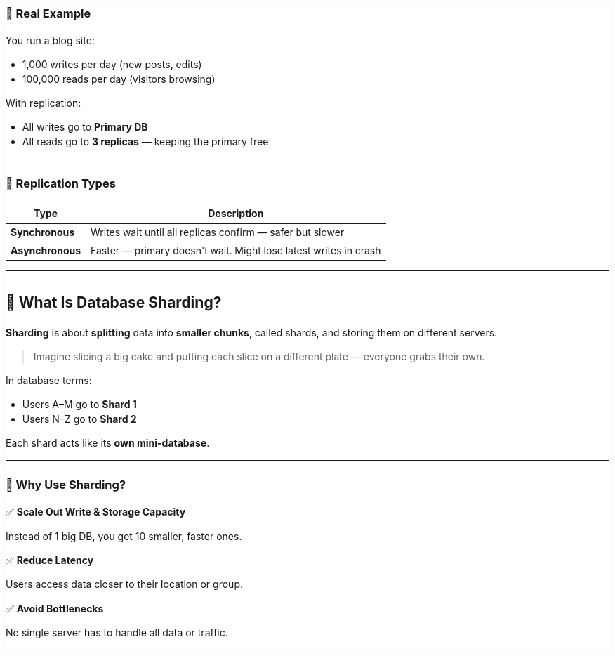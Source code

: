 
### 🧪 Real Example

You run a blog site:

- 1,000 writes per day (new posts, edits)
- 100,000 reads per day (visitors browsing)

With replication:

- All writes go to **Primary DB**
- All reads go to **3 replicas** — keeping the primary free

---

### 🔐 Replication Types

| Type | Description |
| --- | --- |
| **Synchronous** | Writes wait until all replicas confirm — safer but slower |
| **Asynchronous** | Faster — primary doesn't wait. Might lose latest writes in crash |

---

## 🍰 What Is Database Sharding?

**Sharding** is about **splitting** data into **smaller chunks**, called shards, and storing them on different servers.

> Imagine slicing a big cake and putting each slice on a different plate — everyone grabs their own.
> 

In database terms:

- Users A–M go to **Shard 1**
- Users N–Z go to **Shard 2**

Each shard acts like its **own mini-database**.

---

### 🔨 Why Use Sharding?

✅ **Scale Out Write & Storage Capacity**

Instead of 1 big DB, you get 10 smaller, faster ones.

✅ **Reduce Latency**

Users access data closer to their location or group.

✅ **Avoid Bottlenecks**

No single server has to handle all data or traffic.

---
